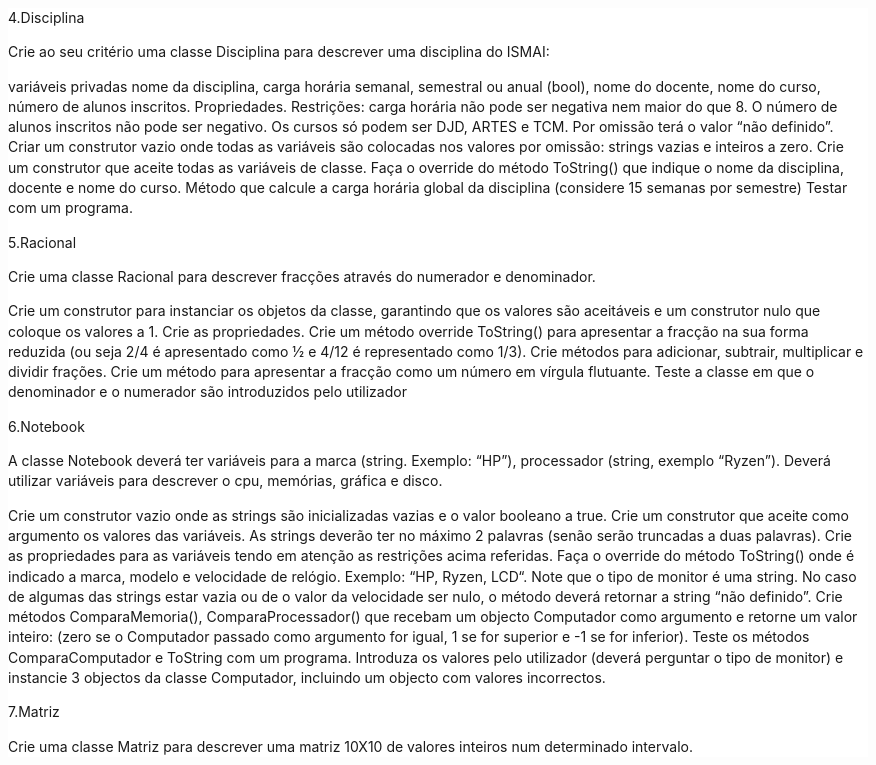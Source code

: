 

4.Disciplina


Crie ao seu critério uma classe Disciplina para descrever uma disciplina do ISMAI: 

variáveis privadas nome da disciplina, carga horária semanal, semestral ou anual (bool), nome do docente, nome do curso, número de alunos inscritos. 
Propriedades. Restrições: carga horária não pode ser negativa nem maior do que 8. O número de alunos inscritos não pode ser negativo. 
Os cursos só podem ser DJD, ARTES e TCM. Por omissão terá o valor “não definido”. 
Criar um construtor vazio onde todas as variáveis são colocadas nos valores por omissão: strings vazias e inteiros a zero.
Crie um construtor que aceite todas as variáveis de classe.
Faça o override do método ToString() que indique o nome da disciplina, docente e nome do curso.
Método que calcule a carga horária global da disciplina (considere 15 semanas por semestre)
Testar com um programa. 




5.Racional

Crie uma classe Racional para descrever fracções através do numerador e denominador. 

Crie um construtor para instanciar os objetos da classe, garantindo que os valores são aceitáveis e um construtor nulo que coloque os valores a 1. 
Crie as propriedades. 
Crie um método override ToString() para apresentar a fracção na sua forma reduzida (ou seja 2/4 é apresentado como ½ e 4/12 é representado como 1/3). 
Crie métodos para adicionar, subtrair, multiplicar e dividir frações. 
Crie um método para apresentar a fracção como um número em vírgula flutuante. 
Teste a classe em que o denominador e o numerador são introduzidos pelo utilizador

 
6.Notebook

A classe Notebook deverá ter variáveis para a marca (string. Exemplo: “HP”), processador (string, exemplo “Ryzen”). Deverá utilizar variáveis para descrever o cpu, memórias, gráfica e disco.

Crie um construtor vazio onde as strings são inicializadas vazias e o valor booleano a true.
Crie um construtor que aceite como argumento os valores das variáveis. 
As strings deverão ter no máximo 2 palavras (senão serão truncadas a duas palavras). 
Crie as propriedades para as variáveis tendo em atenção as restrições acima referidas.
Faça o override do método ToString() onde é indicado a marca, modelo e velocidade de relógio. Exemplo: “HP, Ryzen, LCD“. Note que o tipo de monitor é uma string. No caso de algumas das strings estar vazia ou de o valor da velocidade ser nulo, o método deverá retornar a string “não definido”.
Crie métodos ComparaMemoria(), ComparaProcessador() que recebam um objecto Computador como argumento e retorne um valor inteiro: (zero se o Computador passado como argumento for igual, 1 se for superior e -1 se for inferior).
Teste os métodos ComparaComputador e ToString com um programa. Introduza os valores pelo utilizador (deverá perguntar o tipo de monitor) e instancie 3 objectos da classe Computador, incluindo um objecto com valores incorrectos. 

 
7.Matriz
 
Crie uma classe Matriz para descrever uma matriz 10X10 de valores inteiros num determinado intervalo.
